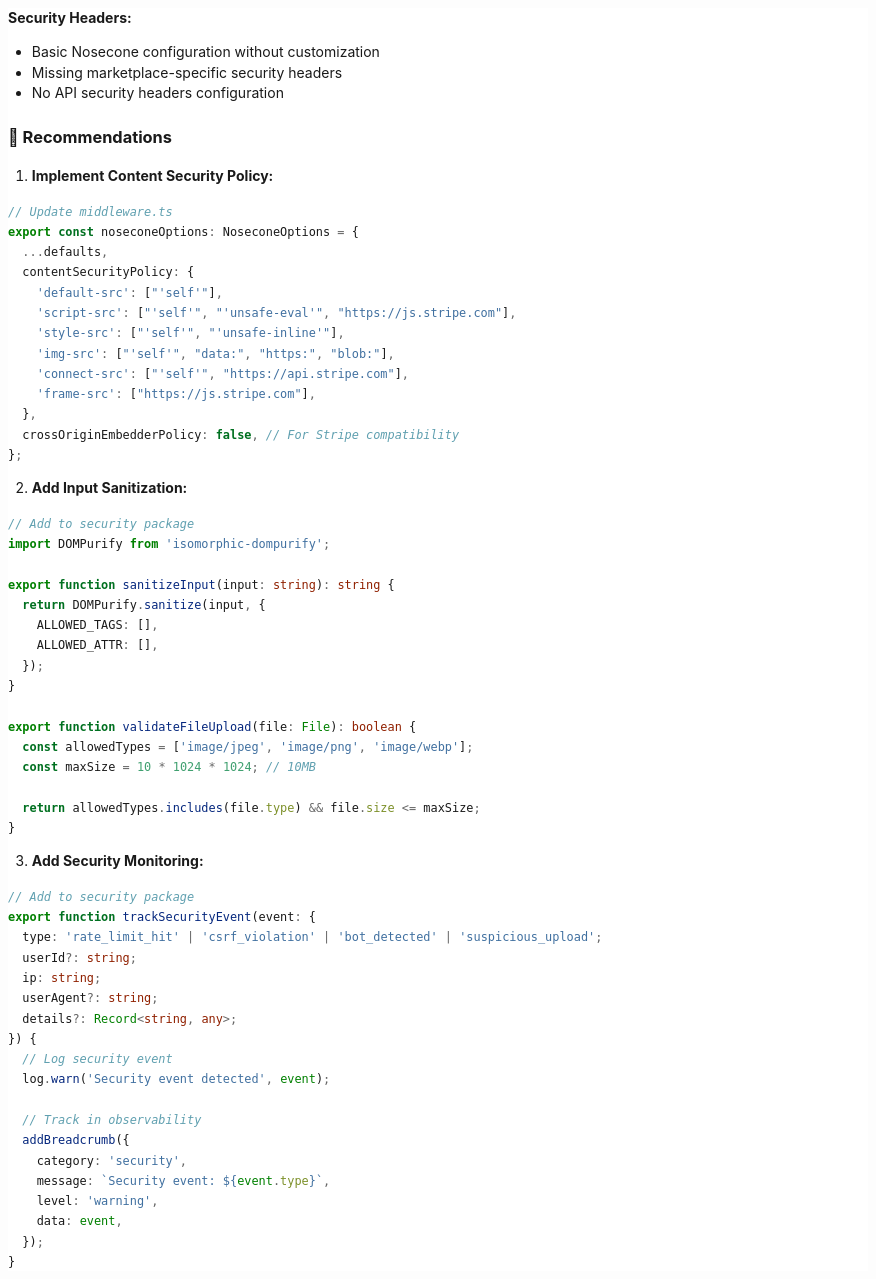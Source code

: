 **Security Headers:**
- Basic Nosecone configuration without customization
- Missing marketplace-specific security headers
- No API security headers configuration

### 🔧 Recommendations

1. **Implement Content Security Policy:**
```typescript
// Update middleware.ts
export const noseconeOptions: NoseconeOptions = {
  ...defaults,
  contentSecurityPolicy: {
    'default-src': ["'self'"],
    'script-src': ["'self'", "'unsafe-eval'", "https://js.stripe.com"],
    'style-src': ["'self'", "'unsafe-inline'"],
    'img-src': ["'self'", "data:", "https:", "blob:"],
    'connect-src': ["'self'", "https://api.stripe.com"],
    'frame-src': ["https://js.stripe.com"],
  },
  crossOriginEmbedderPolicy: false, // For Stripe compatibility
};
```

2. **Add Input Sanitization:**
```typescript
// Add to security package
import DOMPurify from 'isomorphic-dompurify';

export function sanitizeInput(input: string): string {
  return DOMPurify.sanitize(input, {
    ALLOWED_TAGS: [],
    ALLOWED_ATTR: [],
  });
}

export function validateFileUpload(file: File): boolean {
  const allowedTypes = ['image/jpeg', 'image/png', 'image/webp'];
  const maxSize = 10 * 1024 * 1024; // 10MB
  
  return allowedTypes.includes(file.type) && file.size <= maxSize;
}
```

3. **Add Security Monitoring:**
```typescript
// Add to security package
export function trackSecurityEvent(event: {
  type: 'rate_limit_hit' | 'csrf_violation' | 'bot_detected' | 'suspicious_upload';
  userId?: string;
  ip: string;
  userAgent?: string;
  details?: Record<string, any>;
}) {
  // Log security event
  log.warn('Security event detected', event);
  
  // Track in observability
  addBreadcrumb({
    category: 'security',
    message: `Security event: ${event.type}`,
    level: 'warning',
    data: event,
  });
}
```